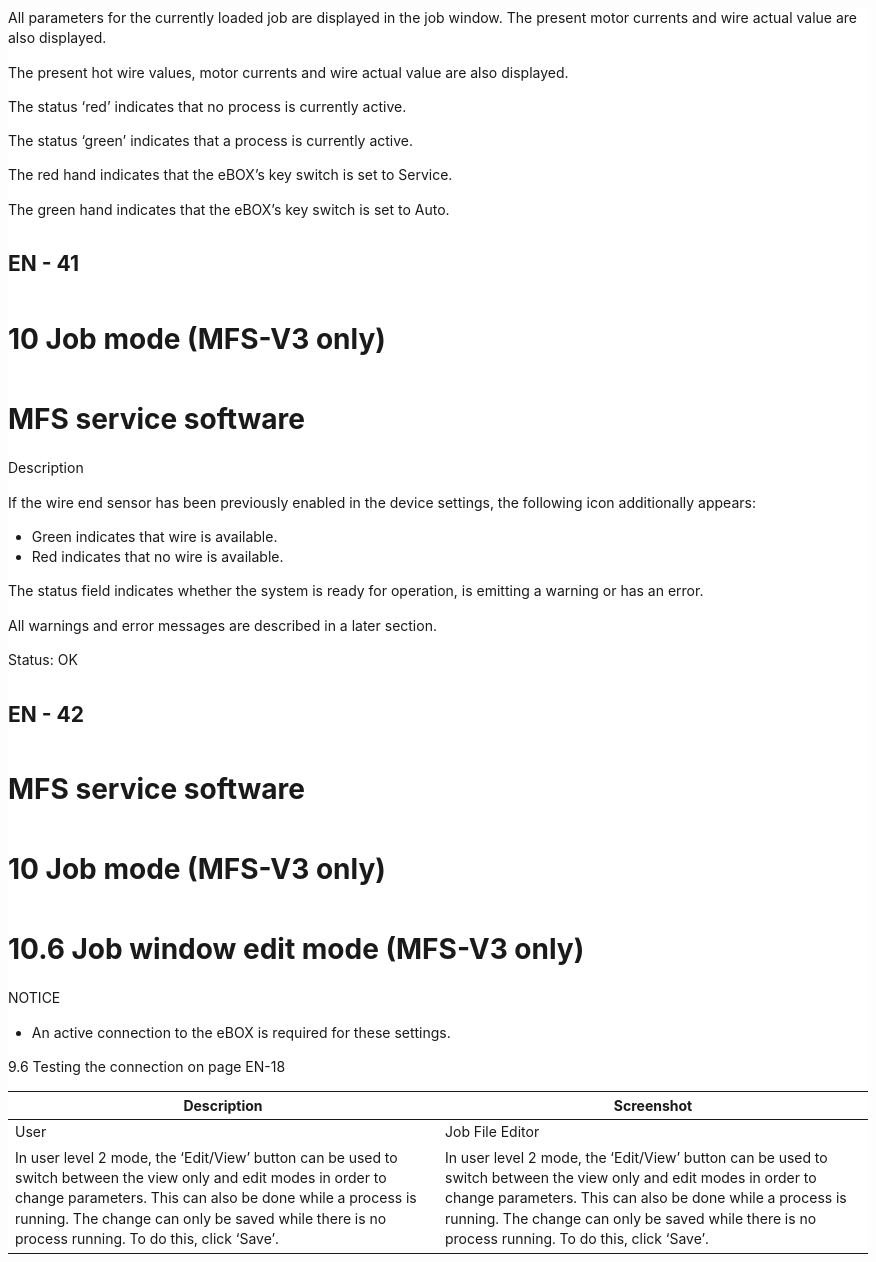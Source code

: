 
All parameters for the currently loaded job are displayed in the job window. The present motor currents and wire actual value are also displayed.

The present hot wire values, motor currents and wire actual value are also displayed.

The status ‘red’ indicates that no process is currently active.

The status ‘green’ indicates that a process is currently active.

The red hand indicates that the eBOX’s key switch is set to Service.

The green hand indicates that the eBOX’s key switch is set to Auto.

EN - 41
---
# 10 Job mode (MFS-V3 only)

# MFS service software

Description

If the wire end sensor has been previously enabled in the device settings, the following icon additionally appears:

- Green indicates that wire is available.
- Red indicates that no wire is available.

The status field indicates whether the system is ready for operation, is emitting a warning or has an error.

All warnings and error messages are described in a later section.

Status: OK

EN - 42
---
# MFS service software

# 10 Job mode (MFS-V3 only)

# 10.6 Job window edit mode (MFS-V3 only)

NOTICE
- An active connection to the eBOX is required for these settings.

9.6 Testing the connection on page EN-18

|Description|Screenshot|
|---|---|
|User|Job File Editor|
|In user level 2 mode, the ‘Edit/View’ button can be used to switch between the view only and edit modes in order to change parameters. This can also be done while a process is running. The change can only be saved while there is no process running. To do this, click ‘Save’.|In user level 2 mode, the ‘Edit/View’ button can be used to switch between the view only and edit modes in order to change parameters. This can also be done while a process is running. The change can only be saved while there is no process running. To do this, click ‘Save’.|
